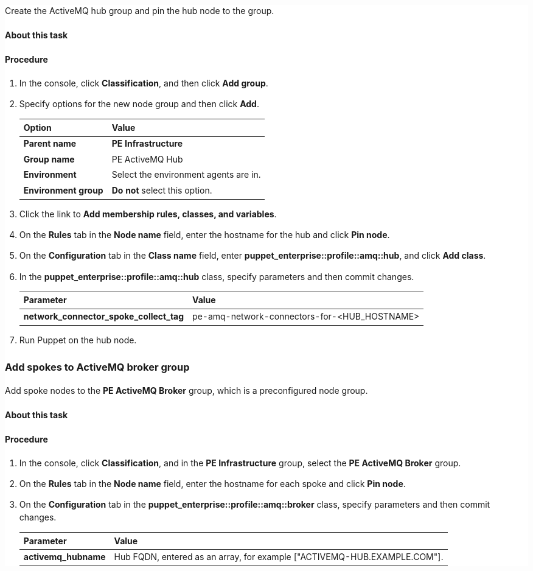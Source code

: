 Create the ActiveMQ hub group and pin the hub node to the group.

#### About this task

#### Procedure

1.  In the console, click **Classification**, and then click **Add group**. 

2.  Specify options for the new node group and then click **Add**.

    |Option|Value|
    |------|-----|
    |**Parent name**|**PE Infrastructure**|
    |**Group name**|PE ActiveMQ Hub|
    |**Environment**|Select the environment agents are in.|
    |**Environment group**|**Do not** select this option.|

3.  Click the link to **Add membership rules, classes, and variables**.

4.  On the **Rules** tab in the **Node name** field, enter the hostname for the hub and click **Pin node**. 

5.  On the **Configuration** tab in the **Class name** field, enter **puppet\_enterprise::profile::amq::hub**, and click **Add class**. 

6.  In the **puppet\_enterprise::profile::amq::hub** class, specify parameters and then commit changes. 

    |Parameter|Value|
    |---------|-----|
    |**network\_connector\_spoke\_collect\_tag**|pe-amq-network-connectors-for-<HUB\_HOSTNAME\>|

7.  Run Puppet on the hub node.


### Add spokes to ActiveMQ broker group

Add spoke nodes to the **PE ActiveMQ Broker** group, which is a preconfigured node group.  

#### About this task

#### Procedure

1.  In the console, click **Classification**, and in the **PE Infrastructure** group, select the **PE ActiveMQ Broker** group.

2.  On the **Rules** tab in the **Node name** field, enter the hostname for each spoke and click **Pin node**. 

3.  On the **Configuration** tab in the **puppet\_enterprise::profile::amq::broker** class, specify parameters and then commit changes. 

    |Parameter|Value|
    |---------|-----|
    |**activemq\_hubname**|Hub FQDN, entered as an array, for example \["ACTIVEMQ-HUB.EXAMPLE.COM"\].|

